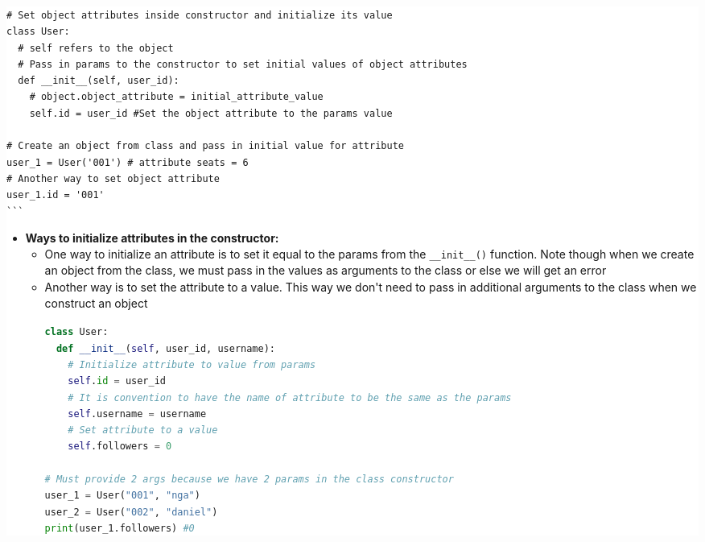     # Set object attributes inside constructor and initialize its value
    class User:
      # self refers to the object
      # Pass in params to the constructor to set initial values of object attributes
      def __init__(self, user_id):
        # object.object_attribute = initial_attribute_value
        self.id = user_id #Set the object attribute to the params value

    # Create an object from class and pass in initial value for attribute
    user_1 = User('001') # attribute seats = 6
    # Another way to set object attribute
    user_1.id = '001'
    ```
- **Ways to initialize attributes in the constructor:**
  - One way to initialize an attribute is to set it equal to the params from the `__init__()` function. Note though when we create an object from the class, we must pass in the values as arguments to the class or else we will get an error
  - Another way is to set the attribute to a value. This way we don't need to pass in additional arguments to the class when we construct an object
    ```py
    class User:
      def __init__(self, user_id, username):
        # Initialize attribute to value from params
        self.id = user_id
        # It is convention to have the name of attribute to be the same as the params
        self.username = username
        # Set attribute to a value
        self.followers = 0

    # Must provide 2 args because we have 2 params in the class constructor
    user_1 = User("001", "nga")
    user_2 = User("002", "daniel")
    print(user_1.followers) #0
    ```
